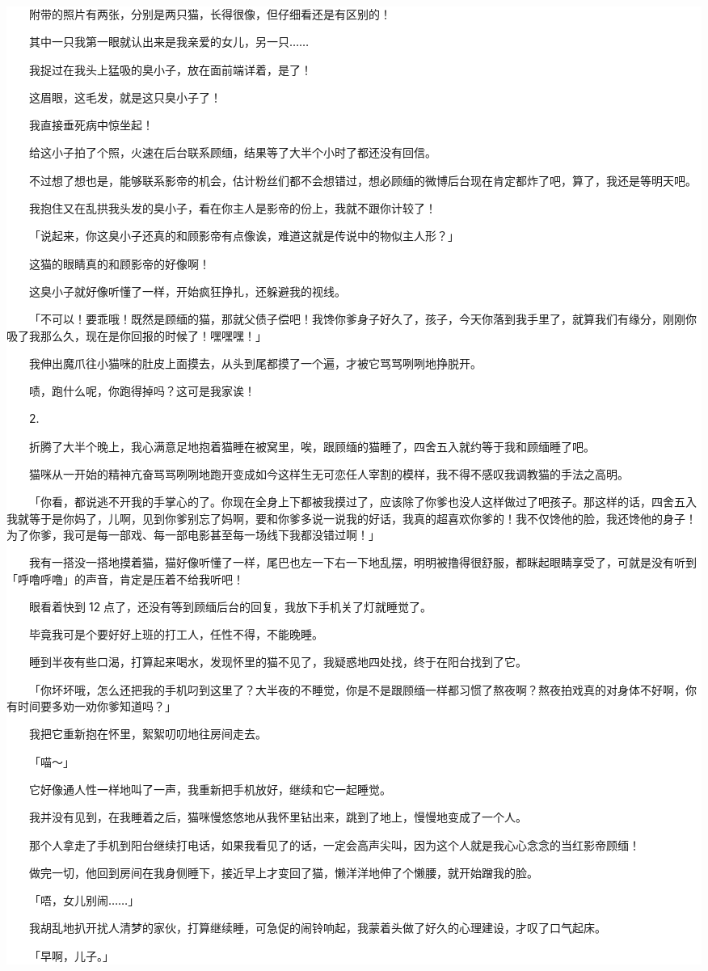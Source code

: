 &emsp;&emsp;附带的照片有两张，分别是两只猫，长得很像，但仔细看还是有区别的！  
  
&emsp;&emsp;其中一只我第一眼就认出来是我亲爱的女儿，另一只……  
  
&emsp;&emsp;我捉过在我头上猛吸的臭小子，放在面前端详着，是了！  
  
&emsp;&emsp;这眉眼，这毛发，就是这只臭小子了！  
  
&emsp;&emsp;我直接垂死病中惊坐起！  
  
&emsp;&emsp;给这小子拍了个照，火速在后台联系顾缅，结果等了大半个小时了都还没有回信。  
  
&emsp;&emsp;不过想了想也是，能够联系影帝的机会，估计粉丝们都不会想错过，想必顾缅的微博后台现在肯定都炸了吧，算了，我还是等明天吧。  
  
&emsp;&emsp;我抱住又在乱拱我头发的臭小子，看在你主人是影帝的份上，我就不跟你计较了！  
  
&emsp;&emsp;「说起来，你这臭小子还真的和顾影帝有点像诶，难道这就是传说中的物似主人形？」  
  
&emsp;&emsp;这猫的眼睛真的和顾影帝的好像啊！  
  
&emsp;&emsp;这臭小子就好像听懂了一样，开始疯狂挣扎，还躲避我的视线。  
  
&emsp;&emsp;「不可以！要乖哦！既然是顾缅的猫，那就父债子偿吧！我馋你爹身子好久了，孩子，今天你落到我手里了，就算我们有缘分，刚刚你吸了我那么久，现在是你回报的时候了！嘿嘿嘿！」  
  
&emsp;&emsp;我伸出魔爪往小猫咪的肚皮上面摸去，从头到尾都摸了一个遍，才被它骂骂咧咧地挣脱开。  
  
&emsp;&emsp;啧，跑什么呢，你跑得掉吗？这可是我家诶！  
  
&emsp;&emsp;2.  
  
&emsp;&emsp;折腾了大半个晚上，我心满意足地抱着猫睡在被窝里，唉，跟顾缅的猫睡了，四舍五入就约等于我和顾缅睡了吧。  
  
&emsp;&emsp;猫咪从一开始的精神亢奋骂骂咧咧地跑开变成如今这样生无可恋任人宰割的模样，我不得不感叹我调教猫的手法之高明。  
  
&emsp;&emsp;「你看，都说逃不开我的手掌心的了。你现在全身上下都被我摸过了，应该除了你爹也没人这样做过了吧孩子。那这样的话，四舍五入我就等于是你妈了，儿啊，见到你爹别忘了妈啊，要和你爹多说一说我的好话，我真的超喜欢你爹的！我不仅馋他的脸，我还馋他的身子！为了你爹，我可是每一部戏、每一部电影甚至每一场线下我都没错过啊！」  
  
&emsp;&emsp;我有一搭没一搭地摸着猫，猫好像听懂了一样，尾巴也左一下右一下地乱摆，明明被撸得很舒服，都眯起眼睛享受了，可就是没有听到「呼噜呼噜」的声音，肯定是压着不给我听吧！  
  
&emsp;&emsp;眼看着快到 12 点了，还没有等到顾缅后台的回复，我放下手机关了灯就睡觉了。  
  
&emsp;&emsp;毕竟我可是个要好好上班的打工人，任性不得，不能晚睡。  
  
&emsp;&emsp;睡到半夜有些口渴，打算起来喝水，发现怀里的猫不见了，我疑惑地四处找，终于在阳台找到了它。  
  
&emsp;&emsp;「你坏坏哦，怎么还把我的手机叼到这里了？大半夜的不睡觉，你是不是跟顾缅一样都习惯了熬夜啊？熬夜拍戏真的对身体不好啊，你有时间要多劝一劝你爹知道吗？」  
  
&emsp;&emsp;我把它重新抱在怀里，絮絮叨叨地往房间走去。  
  
&emsp;&emsp;「喵～」  
  
&emsp;&emsp;它好像通人性一样地叫了一声，我重新把手机放好，继续和它一起睡觉。  
  
&emsp;&emsp;我并没有见到，在我睡着之后，猫咪慢悠悠地从我怀里钻出来，跳到了地上，慢慢地变成了一个人。  
  
&emsp;&emsp;那个人拿走了手机到阳台继续打电话，如果我看见了的话，一定会高声尖叫，因为这个人就是我心心念念的当红影帝顾缅！  
  
&emsp;&emsp;做完一切，他回到房间在我身侧睡下，接近早上才变回了猫，懒洋洋地伸了个懒腰，就开始蹭我的脸。  
  
&emsp;&emsp;「唔，女儿别闹……」  
  
&emsp;&emsp;我胡乱地扒开扰人清梦的家伙，打算继续睡，可急促的闹铃响起，我蒙着头做了好久的心理建设，才叹了口气起床。  
  
&emsp;&emsp;「早啊，儿子。」  
  